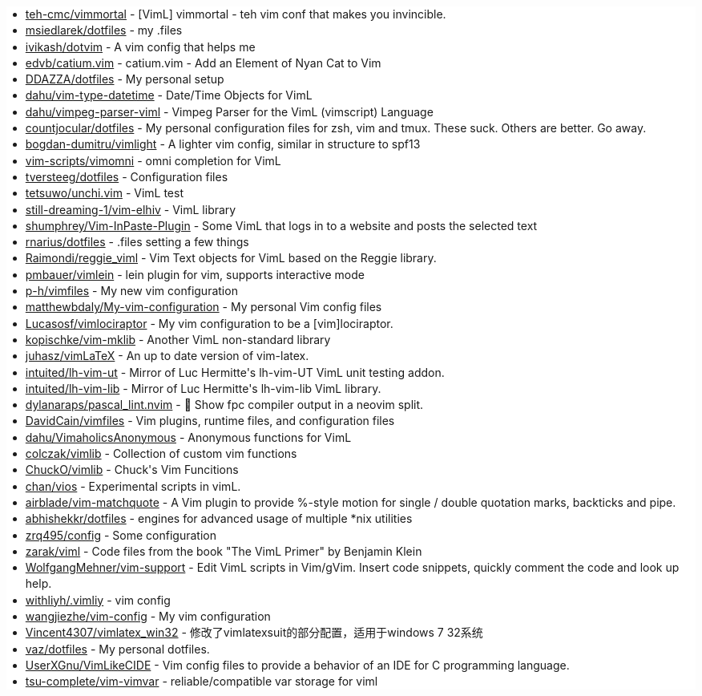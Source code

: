 * [teh-cmc/vimmortal](https://github.com/teh-cmc/vimmortal) - [VimL] vimmortal - teh vim conf that makes you invincible.
* [msiedlarek/dotfiles](https://github.com/msiedlarek/dotfiles) - my .files
* [ivikash/dotvim](https://github.com/ivikash/dotvim) - A vim config that helps me
* [edvb/catium.vim](https://github.com/edvb/catium.vim) - catium.vim - Add an Element of Nyan Cat to Vim
* [DDAZZA/dotfiles](https://github.com/DDAZZA/dotfiles) - My personal setup
* [dahu/vim-type-datetime](https://github.com/dahu/vim-type-datetime) - Date/Time Objects for VimL
* [dahu/vimpeg-parser-viml](https://github.com/dahu/vimpeg-parser-viml) - Vimpeg Parser for the VimL (vimscript) Language
* [countjocular/dotfiles](https://github.com/countjocular/dotfiles) - My personal configuration files for zsh, vim and tmux.  These suck. Others are better. Go away.
* [bogdan-dumitru/vimlight](https://github.com/bogdan-dumitru/vimlight) - A lighter vim config, similar in structure to spf13
* [vim-scripts/vimomni](https://github.com/vim-scripts/vimomni) - omni completion for VimL
* [tversteeg/dotfiles](https://github.com/tversteeg/dotfiles) - Configuration files
* [tetsuwo/unchi.vim](https://github.com/tetsuwo/unchi.vim) - VimL test
* [still-dreaming-1/vim-elhiv](https://github.com/still-dreaming-1/vim-elhiv) - VimL library
* [shumphrey/Vim-InPaste-Plugin](https://github.com/shumphrey/Vim-InPaste-Plugin) - Some VimL that logs in to a website and posts the selected text
* [rnarius/dotfiles](https://github.com/rnarius/dotfiles) - .files setting a few things
* [Raimondi/reggie_viml](https://github.com/Raimondi/reggie_viml) - Vim Text objects for VimL based on the Reggie library.
* [pmbauer/vimlein](https://github.com/pmbauer/vimlein) - lein plugin for vim, supports interactive mode
* [p-h/vimfiles](https://github.com/p-h/vimfiles) - My new vim configuration
* [matthewbdaly/My-vim-configuration](https://github.com/matthewbdaly/My-vim-configuration) - My personal Vim config files
* [Lucasosf/vimlociraptor](https://github.com/Lucasosf/vimlociraptor) - My vim configuration to be a [vim]lociraptor.
* [kopischke/vim-mklib](https://github.com/kopischke/vim-mklib) - Another VimL non-standard library
* [juhasz/vimLaTeX](https://github.com/juhasz/vimLaTeX) - An up to date version of vim-latex.
* [intuited/lh-vim-ut](https://github.com/intuited/lh-vim-ut) - Mirror of Luc Hermitte's lh-vim-UT VimL unit testing addon.
* [intuited/lh-vim-lib](https://github.com/intuited/lh-vim-lib) - Mirror of Luc Hermitte's lh-vim-lib VimL library.
* [dylanaraps/pascal_lint.nvim](https://github.com/dylanaraps/pascal_lint.nvim) - 🐆 Show fpc compiler output in a neovim split.
* [DavidCain/vimfiles](https://github.com/DavidCain/vimfiles) - Vim plugins, runtime files, and configuration files
* [dahu/VimaholicsAnonymous](https://github.com/dahu/VimaholicsAnonymous) - Anonymous functions for VimL
* [colczak/vimlib](https://github.com/colczak/vimlib) - Collection of custom vim functions
* [ChuckO/vimlib](https://github.com/ChuckO/vimlib) - Chuck's Vim Funcitions
* [chan/vios](https://github.com/chan/vios) - Experimental scripts in vimL.
* [airblade/vim-matchquote](https://github.com/airblade/vim-matchquote) - A Vim plugin to provide %-style motion for single / double quotation marks, backticks and pipe.
* [abhishekkr/dotfiles](https://github.com/abhishekkr/dotfiles) - engines for advanced usage of multiple *nix utilities
* [zrq495/config](https://github.com/zrq495/config) - Some configuration
* [zarak/viml](https://github.com/zarak/viml) - Code files from the book "The VimL Primer" by Benjamin Klein
* [WolfgangMehner/vim-support](https://github.com/WolfgangMehner/vim-support) - Edit VimL scripts in Vim/gVim. Insert code snippets, quickly comment the code and look up help.
* [withliyh/.vimliy](https://github.com/withliyh/.vimliy) - vim config
* [wangjiezhe/vim-config](https://github.com/wangjiezhe/vim-config) - My vim configuration
* [Vincent4307/vimlatex_win32](https://github.com/Vincent4307/vimlatex_win32) - 修改了vimlatexsuit的部分配置，适用于windows 7 32系统
* [vaz/dotfiles](https://github.com/vaz/dotfiles) - My personal dotfiles.
* [UserXGnu/VimLikeCIDE](https://github.com/UserXGnu/VimLikeCIDE) - Vim config files to provide a behavior of an IDE for C programming language.
* [tsu-complete/vim-vimvar](https://github.com/tsu-complete/vim-vimvar) - reliable/compatible var storage for viml
